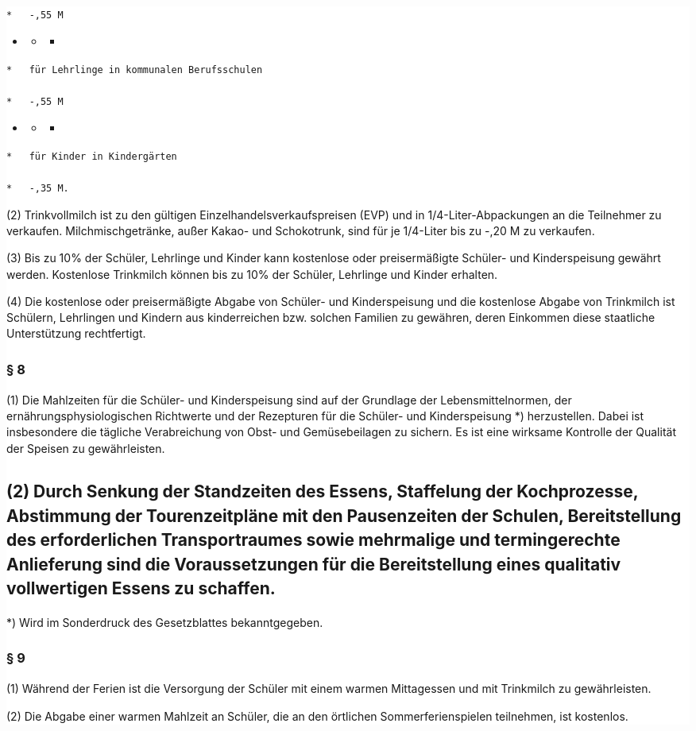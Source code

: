     *   -,55 M


*    *   -

    *   für Lehrlinge in kommunalen Berufsschulen

    *   -,55 M


*    *   -

    *   für Kinder in Kindergärten

    *   -,35 M.




(2) Trinkvollmilch ist zu den gültigen Einzelhandelsverkaufspreisen
(EVP) und in 1/4-Liter-Abpackungen an die Teilnehmer zu verkaufen.
Milchmischgetränke, außer Kakao- und Schokotrunk, sind für je
1/4-Liter bis zu -,20 M zu verkaufen.

(3) Bis zu 10% der Schüler, Lehrlinge und Kinder kann kostenlose oder
preisermäßigte Schüler- und Kinderspeisung gewährt werden. Kostenlose
Trinkmilch können bis zu 10% der Schüler, Lehrlinge und Kinder
erhalten.

(4) Die kostenlose oder preisermäßigte Abgabe von Schüler- und
Kinderspeisung und die kostenlose Abgabe von Trinkmilch ist Schülern,
Lehrlingen und Kindern aus kinderreichen bzw. solchen Familien zu
gewähren, deren Einkommen diese staatliche Unterstützung rechtfertigt.

### § 8

(1) Die Mahlzeiten für die Schüler- und Kinderspeisung sind auf der
Grundlage der Lebensmittelnormen, der ernährungsphysiologischen
Richtwerte und der Rezepturen für die Schüler- und Kinderspeisung \*)
herzustellen. Dabei ist insbesondere die tägliche Verabreichung von
Obst- und Gemüsebeilagen zu sichern. Es ist eine wirksame Kontrolle
der Qualität der Speisen zu gewährleisten.

(2) Durch Senkung der Standzeiten des Essens, Staffelung der
Kochprozesse, Abstimmung der Tourenzeitpläne mit den Pausenzeiten der
Schulen, Bereitstellung des erforderlichen Transportraumes sowie
mehrmalige und termingerechte Anlieferung sind die Voraussetzungen für
die Bereitstellung eines qualitativ vollwertigen Essens zu schaffen.
-----
\*) Wird im Sonderdruck des Gesetzblattes bekanntgegeben.

### § 9

(1) Während der Ferien ist die Versorgung der Schüler mit einem warmen
Mittagessen und mit Trinkmilch zu gewährleisten.

(2) Die Abgabe einer warmen Mahlzeit an Schüler, die an den örtlichen
Sommerferienspielen teilnehmen, ist kostenlos.

